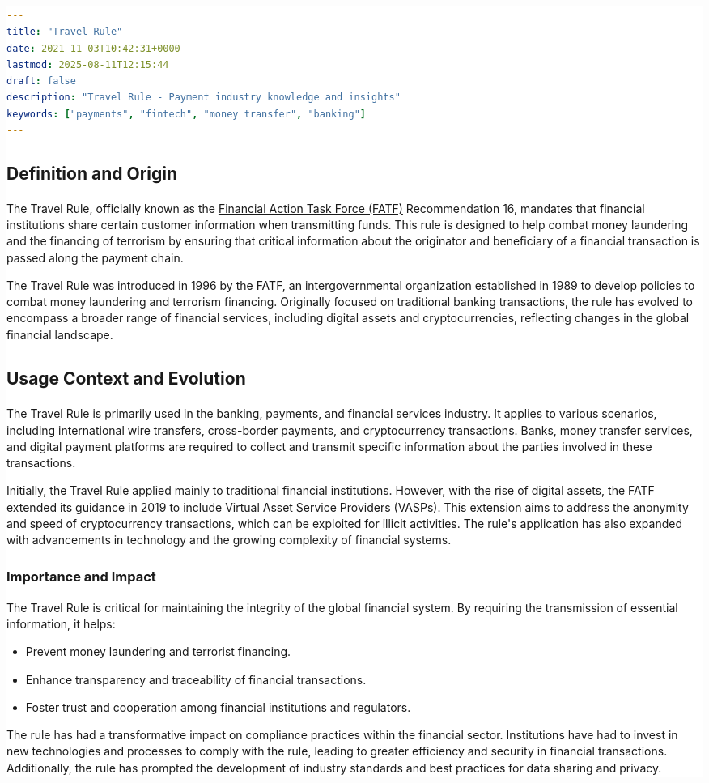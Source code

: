```yaml
---
title: "Travel Rule"
date: 2021-11-03T10:42:31+0000
lastmod: 2025-08-11T12:15:44
draft: false
description: "Travel Rule - Payment industry knowledge and insights"
keywords: ["payments", "fintech", "money transfer", "banking"]
---
```


## Definition and Origin

The Travel Rule, officially known as the [Financial Action Task Force (FATF)](https://faisalkhanllc.xyz/resources/payments-wiki/f/fatf/) Recommendation 16, mandates that financial institutions share certain customer information when transmitting funds. This rule is designed to help combat money laundering and the financing of terrorism by ensuring that critical information about the originator and beneficiary of a financial transaction is passed along the payment chain.

The Travel Rule was introduced in 1996 by the FATF, an intergovernmental organization established in 1989 to develop policies to combat money laundering and terrorism financing. Originally focused on traditional banking transactions, the rule has evolved to encompass a broader range of financial services, including digital assets and cryptocurrencies, reflecting changes in the global financial landscape.

## Usage Context and Evolution

The Travel Rule is primarily used in the banking, payments, and financial services industry. It applies to various scenarios, including international wire transfers, [cross-border payments](https://faisalkhanllc.xyz/resources/payments-wiki/c/cross-border-payments/), and cryptocurrency transactions. Banks, money transfer services, and digital payment platforms are required to collect and transmit specific information about the parties involved in these transactions.

Initially, the Travel Rule applied mainly to traditional financial institutions. However, with the rise of digital assets, the FATF extended its guidance in 2019 to include Virtual Asset Service Providers (VASPs). This extension aims to address the anonymity and speed of cryptocurrency transactions, which can be exploited for illicit activities. The rule's application has also expanded with advancements in technology and the growing complexity of financial systems.

### Importance and Impact

The Travel Rule is critical for maintaining the integrity of the global financial system. By requiring the transmission of essential information, it helps:

- Prevent [money laundering](https://faisalkhanllc.xyz/resources/payments-wiki/m/money-laundering/) and terrorist financing.

- Enhance transparency and traceability of financial transactions.

- Foster trust and cooperation among financial institutions and regulators.

The rule has had a transformative impact on compliance practices within the financial sector. Institutions have had to invest in new technologies and processes to comply with the rule, leading to greater efficiency and security in financial transactions. Additionally, the rule has prompted the development of industry standards and best practices for data sharing and privacy.
